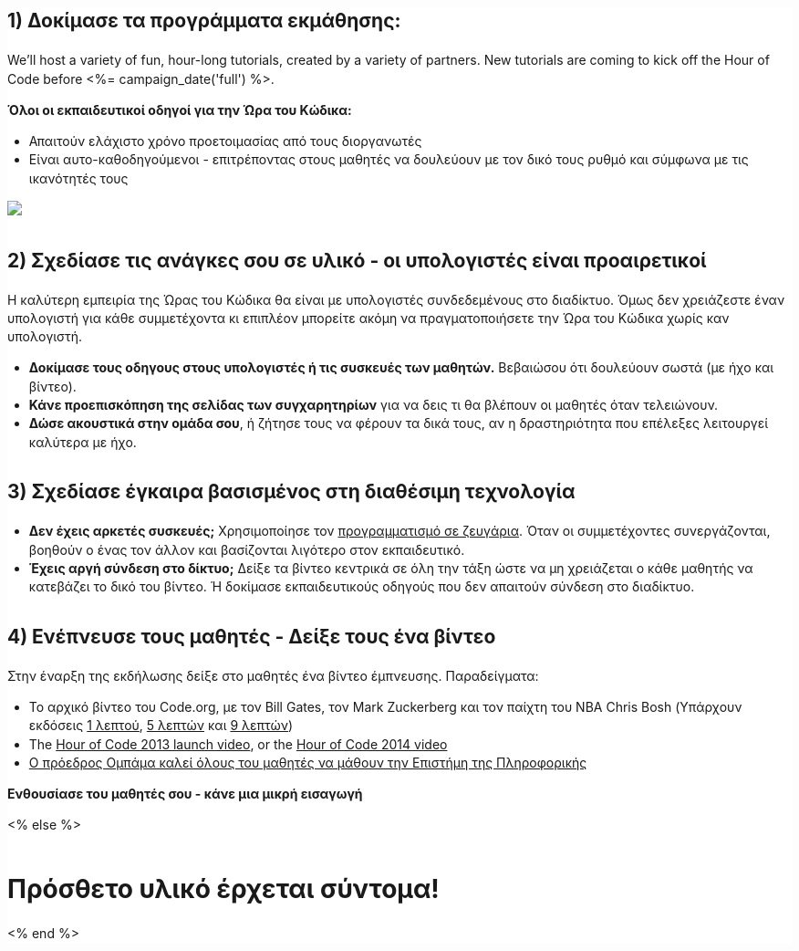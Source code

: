 ## 1) Δοκίμασε τα προγράμματα εκμάθησης:

We’ll host a variety of fun, hour-long tutorials, created by a variety of partners. New tutorials are coming to kick off the Hour of Code before <%= campaign_date('full') %>.

**Όλοι οι εκπαιδευτικοί οδηγοί για την Ώρα του Κώδικα:**

  * Απαιτούν ελάχιστο χρόνο προετοιμασίας από τους διοργανωτές
  * Είναι αυτο-καθοδηγούμενοι - επιτρέποντας στους μαθητές να δουλεύουν με τον δικό τους ρυθμό και σύμφωνα με τις ικανότητές τους

[![](https://uk.code.org/images/tutorials.png)](https://uk.code.org/learn)

## 2) Σχεδίασε τις ανάγκες σου σε υλικό - οι υπολογιστές είναι προαιρετικοί

Η καλύτερη εμπειρία της Ώρας του Κώδικα θα είναι με υπολογιστές συνδεδεμένους στο διαδίκτυο. Όμως δεν χρειάζεστε έναν υπολογιστή για κάθε συμμετέχοντα κι επιπλέον μπορείτε ακόμη να πραγματοποιήσετε την Ώρα του Κώδικα χωρίς καν υπολογιστή.

  * **Δοκίμασε τους οδηγους στους υπολογιστές ή τις συσκευές των μαθητών.** Βεβαιώσου ότι δουλεύουν σωστά (με ήχο και βίντεο).
  * **Κάνε προεπισκόπηση της σελίδας των συγχαρητηρίων** για να δεις τι θα βλέπουν οι μαθητές όταν τελειώνουν. 
  * **Δώσε ακουστικά στην ομάδα σου**, ή ζήτησε τους να φέρουν τα δικά τους, αν η δραστηριότητα που επέλεξες λειτουργεί καλύτερα με ήχο.

## 3) Σχεδίασε έγκαιρα βασισμένος στη διαθέσιμη τεχνολογία

  * **Δεν έχεις αρκετές συσκευές;** Χρησιμοποίησε τον [προγραμματισμό σε ζευγάρια](http://www.ncwit.org/resources/pair-programming-box-power-collaborative-learning). Όταν οι συμμετέχοντες συνεργάζονται, βοηθούν ο ένας τον άλλον και βασίζονται λιγότερο στον εκπαιδευτικό.
  * **Έχεις αργή σύνδεση στο δίκτυο;** Δείξε τα βίντεο κεντρικά σε όλη την τάξη ώστε να μη χρειάζεται ο κάθε μαθητής να κατεβάζει το δικό του βίντεο. Ή δοκίμασε εκπαιδευτικούς οδηγούς που δεν απαιτούν σύνδεση στο διαδίκτυο.

## 4) Ενέπνευσε τους μαθητές - Δείξε τους ένα βίντεο

Στην έναρξη της εκδήλωσης δείξε στο μαθητές ένα βίντεο έμπνευσης. Παραδείγματα:

  * Το αρχικό βίντεο του Code.org, με τον Bill Gates, τον Mark Zuckerberg και τον παίχτη του ΝΒΑ Chris Bosh (Υπάρχουν εκδόσεις [1 λεπτού](https://www.youtube.com/watch?v=qYZF6oIZtfc), [5 λεπτών](https://www.youtube.com/watch?v=nKIu9yen5nc) και [9 λεπτών](https://www.youtube.com/watch?v=dU1xS07N-FA))
  * The [Hour of Code 2013 launch video](https://www.youtube.com/watch?v=FC5FbmsH4fw), or the [Hour of Code 2014 video](https://www.youtube.com/watch?v=96B5-JGA9EQ)
  * [Ο πρόεδρος Ομπάμα καλεί όλους του μαθητές να μάθουν την Επιστήμη της Πληροφορικής](https://www.youtube.com/watch?v=6XvmhE1J9PY)

**Ενθουσίασε του μαθητές σου - κάνε μια μικρή εισαγωγή**

<% else %>

# Πρόσθετο υλικό έρχεται σύντομα!

<% end %>